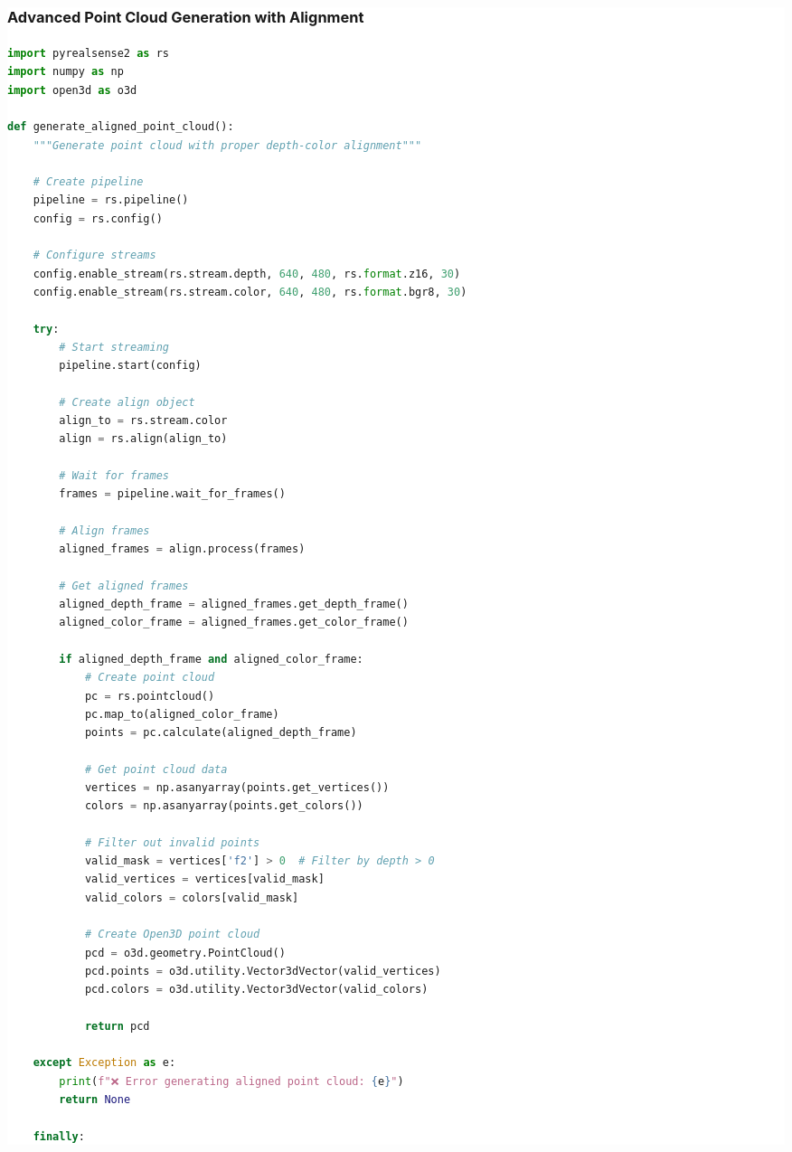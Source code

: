 ### Advanced Point Cloud Generation with Alignment

```python
import pyrealsense2 as rs
import numpy as np
import open3d as o3d

def generate_aligned_point_cloud():
    """Generate point cloud with proper depth-color alignment"""
    
    # Create pipeline
    pipeline = rs.pipeline()
    config = rs.config()
    
    # Configure streams
    config.enable_stream(rs.stream.depth, 640, 480, rs.format.z16, 30)
    config.enable_stream(rs.stream.color, 640, 480, rs.format.bgr8, 30)
    
    try:
        # Start streaming
        pipeline.start(config)
        
        # Create align object
        align_to = rs.stream.color
        align = rs.align(align_to)
        
        # Wait for frames
        frames = pipeline.wait_for_frames()
        
        # Align frames
        aligned_frames = align.process(frames)
        
        # Get aligned frames
        aligned_depth_frame = aligned_frames.get_depth_frame()
        aligned_color_frame = aligned_frames.get_color_frame()
        
        if aligned_depth_frame and aligned_color_frame:
            # Create point cloud
            pc = rs.pointcloud()
            pc.map_to(aligned_color_frame)
            points = pc.calculate(aligned_depth_frame)
            
            # Get point cloud data
            vertices = np.asanyarray(points.get_vertices())
            colors = np.asanyarray(points.get_colors())
            
            # Filter out invalid points
            valid_mask = vertices['f2'] > 0  # Filter by depth > 0
            valid_vertices = vertices[valid_mask]
            valid_colors = colors[valid_mask]
            
            # Create Open3D point cloud
            pcd = o3d.geometry.PointCloud()
            pcd.points = o3d.utility.Vector3dVector(valid_vertices)
            pcd.colors = o3d.utility.Vector3dVector(valid_colors)
            
            return pcd
            
    except Exception as e:
        print(f"❌ Error generating aligned point cloud: {e}")
        return None
        
    finally:
```